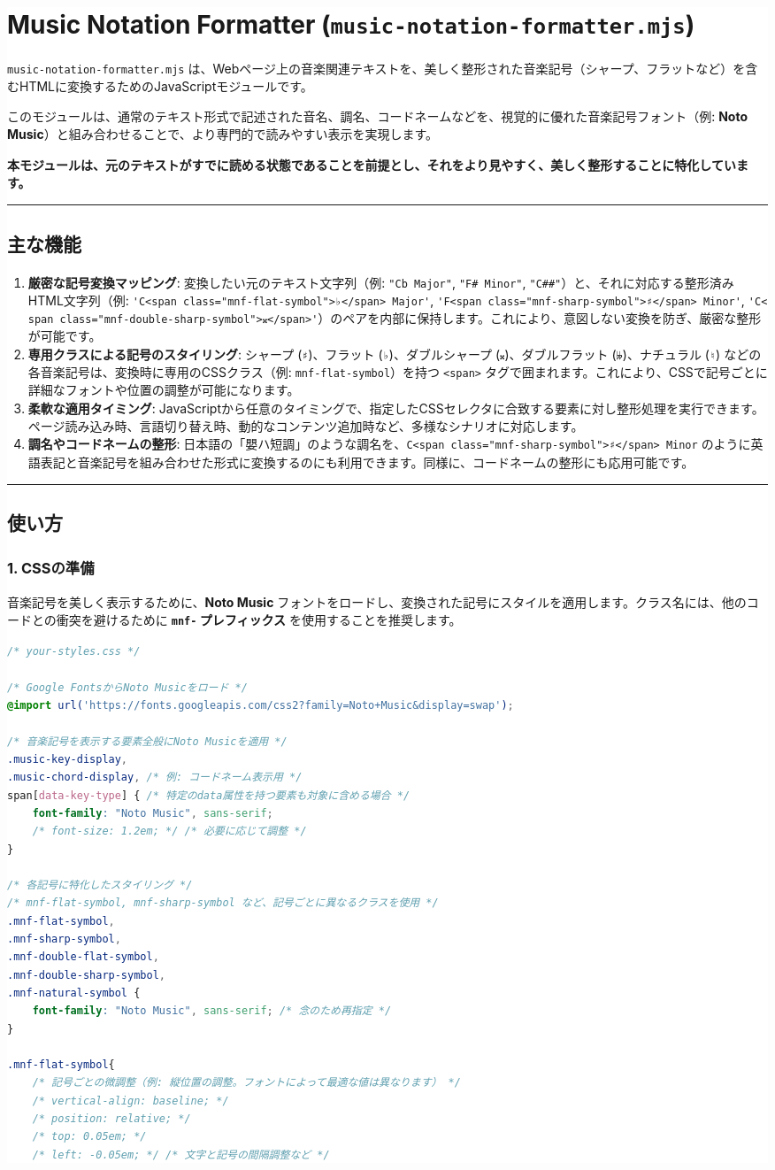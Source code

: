 # Music Notation Formatter (`music-notation-formatter.mjs`)

`music-notation-formatter.mjs` は、Webページ上の音楽関連テキストを、美しく整形された音楽記号（シャープ、フラットなど）を含むHTMLに変換するためのJavaScriptモジュールです。

このモジュールは、通常のテキスト形式で記述された音名、調名、コードネームなどを、視覚的に優れた音楽記号フォント（例: **Noto Music**）と組み合わせることで、より専門的で読みやすい表示を実現します。

**本モジュールは、元のテキストがすでに読める状態であることを前提とし、それをより見やすく、美しく整形することに特化しています。**

-----

## 主な機能

1.  **厳密な記号変換マッピング**: 変換したい元のテキスト文字列（例: `"Cb Major"`, `"F# Minor"`, `"C##"`）と、それに対応する整形済みHTML文字列（例: `'C<span class="mnf-flat-symbol">♭</span> Major'`, `'F<span class="mnf-sharp-symbol">♯</span> Minor'`, `'C<span class="mnf-double-sharp-symbol">𝄪</span>'`）のペアを内部に保持します。これにより、意図しない変換を防ぎ、厳密な整形が可能です。
2.  **専用クラスによる記号のスタイリング**: シャープ (`♯`)、フラット (`♭`)、ダブルシャープ (`𝄪`)、ダブルフラット (`𝄫`)、ナチュラル (`♮`) などの各音楽記号は、変換時に専用のCSSクラス（例: `mnf-flat-symbol`）を持つ `<span>` タグで囲まれます。これにより、CSSで記号ごとに詳細なフォントや位置の調整が可能になります。
3.  **柔軟な適用タイミング**: JavaScriptから任意のタイミングで、指定したCSSセレクタに合致する要素に対し整形処理を実行できます。ページ読み込み時、言語切り替え時、動的なコンテンツ追加時など、多様なシナリオに対応します。
4.  **調名やコードネームの整形**: 日本語の「嬰ハ短調」のような調名を、`C<span class="mnf-sharp-symbol">♯</span> Minor` のように英語表記と音楽記号を組み合わせた形式に変換するのにも利用できます。同様に、コードネームの整形にも応用可能です。

-----

## 使い方

### 1\. CSSの準備

音楽記号を美しく表示するために、**Noto Music** フォントをロードし、変換された記号にスタイルを適用します。クラス名には、他のコードとの衝突を避けるために **`mnf-` プレフィックス** を使用することを推奨します。

```css
/* your-styles.css */

/* Google FontsからNoto Musicをロード */
@import url('https://fonts.googleapis.com/css2?family=Noto+Music&display=swap');

/* 音楽記号を表示する要素全般にNoto Musicを適用 */
.music-key-display,
.music-chord-display, /* 例: コードネーム表示用 */
span[data-key-type] { /* 特定のdata属性を持つ要素も対象に含める場合 */
    font-family: "Noto Music", sans-serif;
    /* font-size: 1.2em; */ /* 必要に応じて調整 */
}

/* 各記号に特化したスタイリング */
/* mnf-flat-symbol, mnf-sharp-symbol など、記号ごとに異なるクラスを使用 */
.mnf-flat-symbol,
.mnf-sharp-symbol,
.mnf-double-flat-symbol,
.mnf-double-sharp-symbol,
.mnf-natural-symbol {
    font-family: "Noto Music", sans-serif; /* 念のため再指定 */
}

.mnf-flat-symbol{
    /* 記号ごとの微調整（例: 縦位置の調整。フォントによって最適な値は異なります） */
    /* vertical-align: baseline; */
    /* position: relative; */
    /* top: 0.05em; */
    /* left: -0.05em; */ /* 文字と記号の間隔調整など */

```